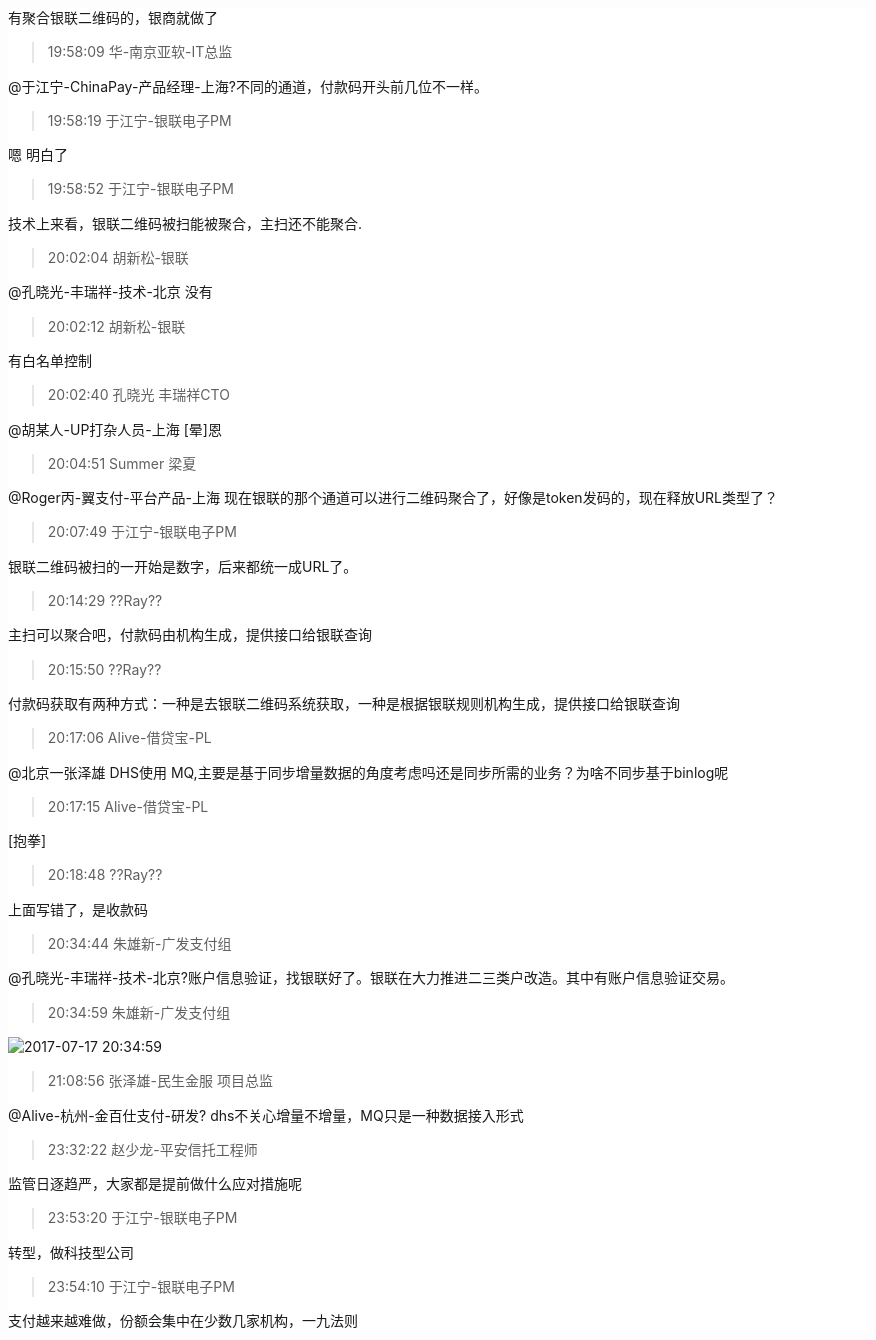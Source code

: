 有聚合银联二维码的，银商就做了  
   
> 19:58:09  华-南京亚软-IT总监  
   
@于江宁-ChinaPay-产品经理-上海?不同的通道，付款码开头前几位不一样。  
   
> 19:58:19  于江宁-银联电子PM  
   
嗯 明白了  
   
> 19:58:52  于江宁-银联电子PM  
   
技术上来看，银联二维码被扫能被聚合，主扫还不能聚合.  
   
> 20:02:04  胡新松-银联  
   
@孔晓光-丰瑞祥-技术-北京 没有  
   
> 20:02:12  胡新松-银联  
   
有白名单控制  
   
> 20:02:40  孔晓光 丰瑞祥CTO  
   
@胡某人-UP打杂人员-上海 [晕]恩  
   
> 20:04:51  Summer 梁夏  
   
@Roger丙-翼支付-平台产品-上海  现在银联的那个通道可以进行二维码聚合了，好像是token发码的，现在释放URL类型了？  
   
> 20:07:49  于江宁-银联电子PM  
   
银联二维码被扫的一开始是数字，后来都统一成URL了。  
   
> 20:14:29  ??Ray??  
   
主扫可以聚合吧，付款码由机构生成，提供接口给银联查询  
   
> 20:15:50  ??Ray??  
   
付款码获取有两种方式：一种是去银联二维码系统获取，一种是根据银联规则机构生成，提供接口给银联查询  
   
> 20:17:06  Alive-借贷宝-PL  
   
@北京一张泽雄  DHS使用 MQ,主要是基于同步增量数据的角度考虑吗还是同步所需的业务？为啥不同步基于binlog呢  
   
> 20:17:15  Alive-借贷宝-PL  
   
[抱拳]  
   
> 20:18:48  ??Ray??  
   
上面写错了，是收款码  
   
> 20:34:44  朱雄新-广发支付组  
   
@孔晓光-丰瑞祥-技术-北京?账户信息验证，找银联好了。银联在大力推进二三类户改造。其中有账户信息验证交易。  
   
> 20:34:59  朱雄新-广发支付组  
   
![2017-07-17 20:34:59](http://wechat.lixf.cn/img/20170717_203459.png) 
   
> 21:08:56  张泽雄-民生金服 项目总监  
   
@Alive-杭州-金百仕支付-研发? dhs不关心增量不增量，MQ只是一种数据接入形式  
   
> 23:32:22  赵少龙-平安信托工程师  
   
监管日逐趋严，大家都是提前做什么应对措施呢  
   
> 23:53:20  于江宁-银联电子PM  
   
转型，做科技型公司  
   
> 23:54:10  于江宁-银联电子PM  
   
支付越来越难做，份额会集中在少数几家机构，一九法则  
   
